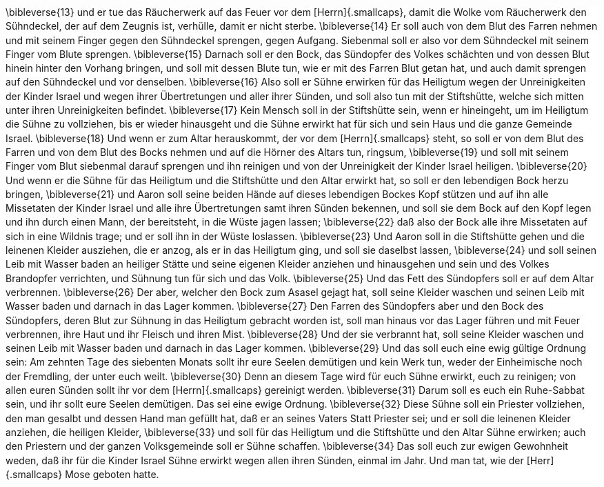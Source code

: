 \bibleverse{13} und er tue das Räucherwerk auf das Feuer vor dem [Herrn]{.smallcaps}, damit die Wolke vom Räucherwerk den Sühndeckel, der auf dem Zeugnis ist, verhülle, damit er nicht sterbe. 
\bibleverse{14} Er soll auch von dem Blut des Farren nehmen und mit seinem Finger gegen den Sühndeckel sprengen, gegen Aufgang. Siebenmal soll er also vor dem Sühndeckel mit seinem Finger vom Blute sprengen. 
\bibleverse{15} Darnach soll er den Bock, das Sündopfer des Volkes schächten und von dessen Blut hinein hinter den Vorhang bringen, und soll mit dessen Blute tun, wie er mit des Farren Blut getan hat, und auch damit sprengen auf den Sühndeckel und vor denselben. 
\bibleverse{16} Also soll er Sühne erwirken für das Heiligtum wegen der Unreinigkeiten der Kinder Israel und wegen ihrer Übertretungen und aller ihrer Sünden, und soll also tun mit der Stiftshütte, welche sich mitten unter ihren Unreinigkeiten befindet. 
\bibleverse{17} Kein Mensch soll in der Stiftshütte sein, wenn er hineingeht, um im Heiligtum die Sühne zu vollziehen, bis er wieder hinausgeht und die Sühne erwirkt hat für sich und sein Haus und die ganze Gemeinde Israel. 
\bibleverse{18} Und wenn er zum Altar herauskommt, der vor dem [Herrn]{.smallcaps} steht, so soll er von dem Blut des Farren und von dem Blut des Bocks nehmen und auf die Hörner des Altars tun, ringsum, 
\bibleverse{19} und soll mit seinem Finger vom Blut siebenmal darauf sprengen und ihn reinigen und von der Unreinigkeit der Kinder Israel heiligen. 
\bibleverse{20} Und wenn er die Sühne für das Heiligtum und die Stiftshütte und den Altar erwirkt hat, so soll er den lebendigen Bock herzu bringen, 
\bibleverse{21} und Aaron soll seine beiden Hände auf dieses lebendigen Bockes Kopf stützen und auf ihn alle Missetaten der Kinder Israel und alle ihre Übertretungen samt ihren Sünden bekennen, und soll sie dem Bock auf den Kopf legen und ihn durch einen Mann, der bereitsteht, in die Wüste jagen lassen; 
\bibleverse{22} daß also der Bock alle ihre Missetaten auf sich in eine Wildnis trage; und er soll ihn in der Wüste loslassen. 
\bibleverse{23} Und Aaron soll in die Stiftshütte gehen und die leinenen Kleider ausziehen, die er anzog, als er in das Heiligtum ging, und soll sie daselbst lassen, 
\bibleverse{24} und soll seinen Leib mit Wasser baden an heiliger Stätte und seine eigenen Kleider anziehen und hinausgehen und sein und des Volkes Brandopfer verrichten, und Sühnung tun für sich und das Volk. 
\bibleverse{25} Und das Fett des Sündopfers soll er auf dem Altar verbrennen. 
\bibleverse{26} Der aber, welcher den Bock zum Asasel gejagt hat, soll seine Kleider waschen und seinen Leib mit Wasser baden und darnach in das Lager kommen. 
\bibleverse{27} Den Farren des Sündopfers aber und den Bock des Sündopfers, deren Blut zur Sühnung in das Heiligtum gebracht worden ist, soll man hinaus vor das Lager führen und mit Feuer verbrennen, ihre Haut und ihr Fleisch und ihren Mist. 
\bibleverse{28} Und der sie verbrannt hat, soll seine Kleider waschen und seinen Leib mit Wasser baden und darnach in das Lager kommen. 
\bibleverse{29} Und das soll euch eine ewig gültige Ordnung sein: Am zehnten Tage des siebenten Monats sollt ihr eure Seelen demütigen und kein Werk tun, weder der Einheimische noch der Fremdling, der unter euch weilt. 
\bibleverse{30} Denn an diesem Tage wird für euch Sühne erwirkt, euch zu reinigen; von allen euren Sünden sollt ihr vor dem [Herrn]{.smallcaps} gereinigt werden. 
\bibleverse{31} Darum soll es euch ein Ruhe-Sabbat sein, und ihr sollt eure Seelen demütigen. Das sei eine ewige Ordnung. 
\bibleverse{32} Diese Sühne soll ein Priester vollziehen, den man gesalbt und dessen Hand man gefüllt hat, daß er an seines Vaters Statt Priester sei; und er soll die leinenen Kleider anziehen, die heiligen Kleider, 
\bibleverse{33} und soll für das Heiligtum und die Stiftshütte und den Altar Sühne erwirken; auch den Priestern und der ganzen Volksgemeinde soll er Sühne schaffen. 
\bibleverse{34} Das soll euch zur ewigen Gewohnheit weden, daß ihr für die Kinder Israel Sühne erwirkt wegen allen ihren Sünden, einmal im Jahr. Und man tat, wie der [Herr]{.smallcaps} Mose geboten hatte. 

